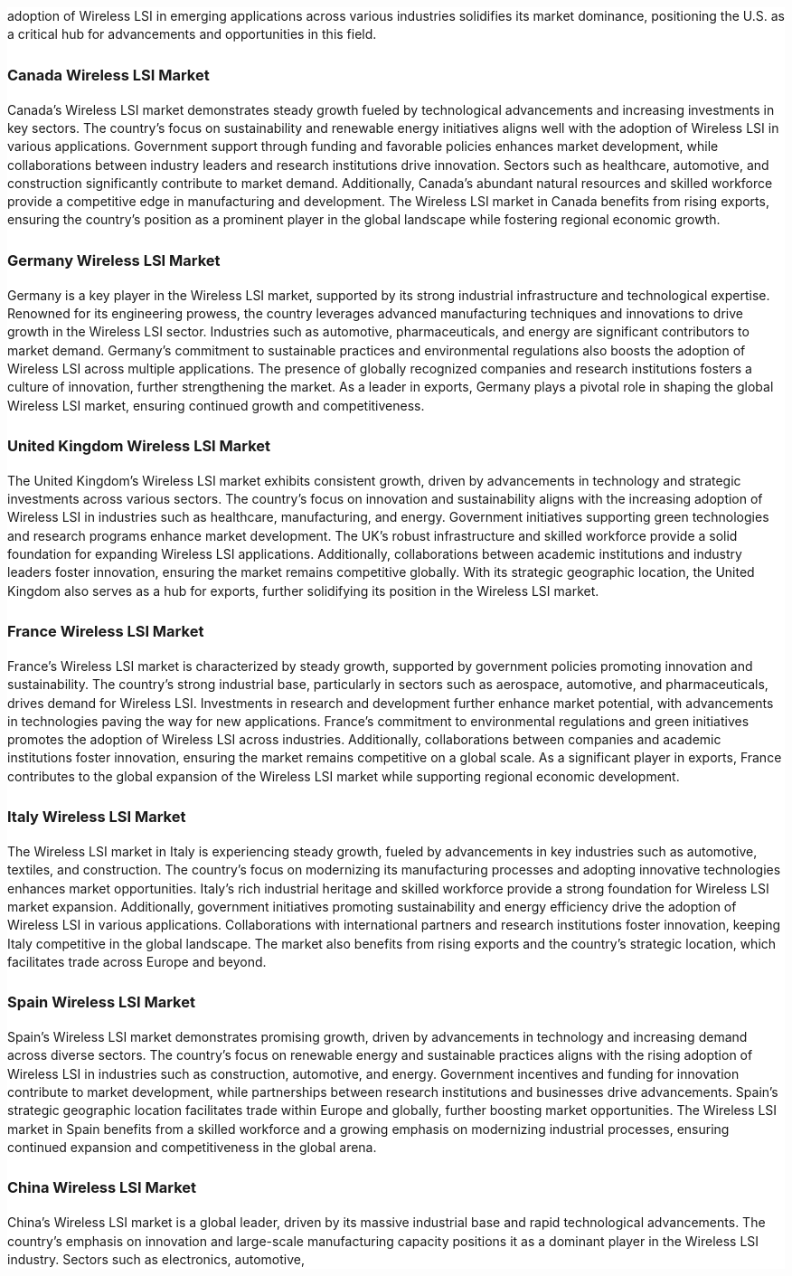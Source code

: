 adoption of Wireless LSI in emerging applications across various industries solidifies its market dominance, positioning the U.S. as a critical hub for advancements and opportunities in this field.</p><h3>Canada Wireless LSI Market</h3><p>Canada&rsquo;s Wireless LSI market demonstrates steady growth fueled by technological advancements and increasing investments in key sectors. The country&rsquo;s focus on sustainability and renewable energy initiatives aligns well with the adoption of Wireless LSI in various applications. Government support through funding and favorable policies enhances market development, while collaborations between industry leaders and research institutions drive innovation. Sectors such as healthcare, automotive, and construction significantly contribute to market demand. Additionally, Canada&rsquo;s abundant natural resources and skilled workforce provide a competitive edge in manufacturing and development. The Wireless LSI market in Canada benefits from rising exports, ensuring the country&rsquo;s position as a prominent player in the global landscape while fostering regional economic growth.</p><h3>Germany Wireless LSI Market</h3><p>Germany is a key player in the Wireless LSI market, supported by its strong industrial infrastructure and technological expertise. Renowned for its engineering prowess, the country leverages advanced manufacturing techniques and innovations to drive growth in the Wireless LSI sector. Industries such as automotive, pharmaceuticals, and energy are significant contributors to market demand. Germany&rsquo;s commitment to sustainable practices and environmental regulations also boosts the adoption of Wireless LSI across multiple applications. The presence of globally recognized companies and research institutions fosters a culture of innovation, further strengthening the market. As a leader in exports, Germany plays a pivotal role in shaping the global Wireless LSI market, ensuring continued growth and competitiveness.</p><h3>United Kingdom Wireless LSI Market</h3><p>The United Kingdom&rsquo;s Wireless LSI market exhibits consistent growth, driven by advancements in technology and strategic investments across various sectors. The country&rsquo;s focus on innovation and sustainability aligns with the increasing adoption of Wireless LSI in industries such as healthcare, manufacturing, and energy. Government initiatives supporting green technologies and research programs enhance market development. The UK&rsquo;s robust infrastructure and skilled workforce provide a solid foundation for expanding Wireless LSI applications. Additionally, collaborations between academic institutions and industry leaders foster innovation, ensuring the market remains competitive globally. With its strategic geographic location, the United Kingdom also serves as a hub for exports, further solidifying its position in the Wireless LSI market.</p><h3>France Wireless LSI Market</h3><p>France&rsquo;s Wireless LSI market is characterized by steady growth, supported by government policies promoting innovation and sustainability. The country&rsquo;s strong industrial base, particularly in sectors such as aerospace, automotive, and pharmaceuticals, drives demand for Wireless LSI. Investments in research and development further enhance market potential, with advancements in technologies paving the way for new applications. France&rsquo;s commitment to environmental regulations and green initiatives promotes the adoption of Wireless LSI across industries. Additionally, collaborations between companies and academic institutions foster innovation, ensuring the market remains competitive on a global scale. As a significant player in exports, France contributes to the global expansion of the Wireless LSI market while supporting regional economic development.</p><h3>Italy Wireless LSI Market</h3><p>The Wireless LSI market in Italy is experiencing steady growth, fueled by advancements in key industries such as automotive, textiles, and construction. The country&rsquo;s focus on modernizing its manufacturing processes and adopting innovative technologies enhances market opportunities. Italy&rsquo;s rich industrial heritage and skilled workforce provide a strong foundation for Wireless LSI market expansion. Additionally, government initiatives promoting sustainability and energy efficiency drive the adoption of Wireless LSI in various applications. Collaborations with international partners and research institutions foster innovation, keeping Italy competitive in the global landscape. The market also benefits from rising exports and the country&rsquo;s strategic location, which facilitates trade across Europe and beyond.</p><h3>Spain Wireless LSI Market</h3><p>Spain&rsquo;s Wireless LSI market demonstrates promising growth, driven by advancements in technology and increasing demand across diverse sectors. The country&rsquo;s focus on renewable energy and sustainable practices aligns with the rising adoption of Wireless LSI in industries such as construction, automotive, and energy. Government incentives and funding for innovation contribute to market development, while partnerships between research institutions and businesses drive advancements. Spain&rsquo;s strategic geographic location facilitates trade within Europe and globally, further boosting market opportunities. The Wireless LSI market in Spain benefits from a skilled workforce and a growing emphasis on modernizing industrial processes, ensuring continued expansion and competitiveness in the global arena.</p><h3>China Wireless LSI Market</h3><p>China&rsquo;s Wireless LSI market is a global leader, driven by its massive industrial base and rapid technological advancements. The country&rsquo;s emphasis on innovation and large-scale manufacturing capacity positions it as a dominant player in the Wireless LSI industry. Sectors such as electronics, automotive,